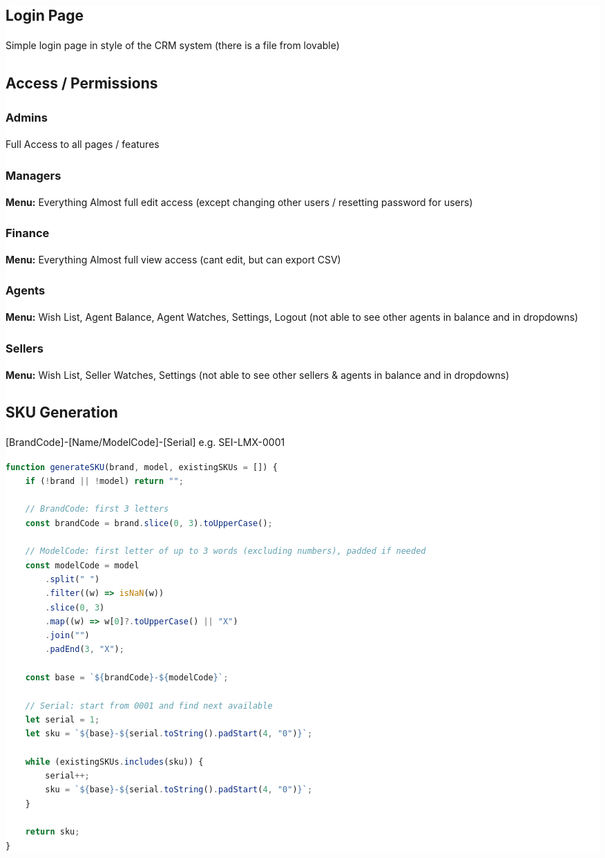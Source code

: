 ## Login Page

Simple login page in style of the CRM system (there is a file from lovable)

## Access / Permissions

### Admins

Full Access to all pages / features

### Managers

**Menu:** Everything
Almost full edit access (except changing other users / resetting password for users)

### Finance

**Menu:** Everything
Almost full view access (cant edit, but can export CSV)

### Agents

**Menu:** Wish List, Agent Balance, Agent Watches, Settings, Logout
(not able to see other agents in balance and in dropdowns)

### Sellers

**Menu:** Wish List, Seller Watches, Settings
(not able to see other sellers & agents in balance and in dropdowns)

## SKU Generation

[BrandCode]-[Name/ModelCode]-[Serial]
e.g. SEI-LMX-0001

```javascript
function generateSKU(brand, model, existingSKUs = []) {
    if (!brand || !model) return "";

    // BrandCode: first 3 letters
    const brandCode = brand.slice(0, 3).toUpperCase();

    // ModelCode: first letter of up to 3 words (excluding numbers), padded if needed
    const modelCode = model
        .split(" ")
        .filter((w) => isNaN(w))
        .slice(0, 3)
        .map((w) => w[0]?.toUpperCase() || "X")
        .join("")
        .padEnd(3, "X");

    const base = `${brandCode}-${modelCode}`;

    // Serial: start from 0001 and find next available
    let serial = 1;
    let sku = `${base}-${serial.toString().padStart(4, "0")}`;

    while (existingSKUs.includes(sku)) {
        serial++;
        sku = `${base}-${serial.toString().padStart(4, "0")}`;
    }

    return sku;
}
```